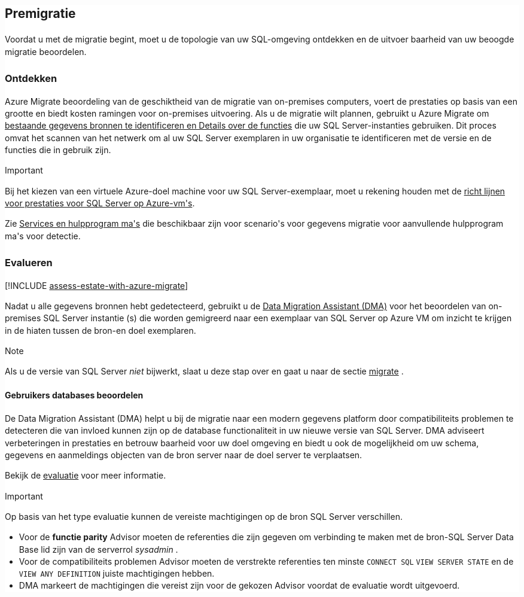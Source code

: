 ## <a name="pre-migration"></a>Premigratie

Voordat u met de migratie begint, moet u de topologie van uw SQL-omgeving ontdekken en de uitvoer baarheid van uw beoogde migratie beoordelen. 

### <a name="discover"></a>Ontdekken

Azure Migrate beoordeling van de geschiktheid van de migratie van on-premises computers, voert de prestaties op basis van een grootte en biedt kosten ramingen voor on-premises uitvoering. Als u de migratie wilt plannen, gebruikt u Azure Migrate om [bestaande gegevens bronnen te identificeren en Details over de functies](../../../migrate/concepts-assessment-calculation.md) die uw SQL Server-instanties gebruiken. Dit proces omvat het scannen van het netwerk om al uw SQL Server exemplaren in uw organisatie te identificeren met de versie en de functies die in gebruik zijn. 

> [!IMPORTANT]
> Bij het kiezen van een virtuele Azure-doel machine voor uw SQL Server-exemplaar, moet u rekening houden met de [richt lijnen voor prestaties voor SQL Server op Azure-vm's](../../virtual-machines/windows/performance-guidelines-best-practices.md).

Zie [Services en hulpprogram ma's](../../../dms/dms-tools-matrix.md#business-justification-phase) die beschikbaar zijn voor scenario's voor gegevens migratie voor aanvullende hulpprogram ma's voor detectie.


### <a name="assess"></a>Evalueren

[!INCLUDE [assess-estate-with-azure-migrate](../../../../includes/azure-migrate-to-assess-sql-data-estate.md)]

Nadat u alle gegevens bronnen hebt gedetecteerd, gebruikt u de [Data Migration Assistant (DMA)](/sql/dma/dma-overview) voor het beoordelen van on-premises SQL Server instantie (s) die worden gemigreerd naar een exemplaar van SQL Server op Azure VM om inzicht te krijgen in de hiaten tussen de bron-en doel exemplaren. 


> [!NOTE]
> Als u de versie van SQL Server _niet_ bijwerkt, slaat u deze stap over en gaat u naar de sectie [migrate](#migrate) . 


#### <a name="assess-user-databases"></a>Gebruikers databases beoordelen 

De Data Migration Assistant (DMA) helpt u bij de migratie naar een modern gegevens platform door compatibiliteits problemen te detecteren die van invloed kunnen zijn op de database functionaliteit in uw nieuwe versie van SQL Server. DMA adviseert verbeteringen in prestaties en betrouw baarheid voor uw doel omgeving en biedt u ook de mogelijkheid om uw schema, gegevens en aanmeldings objecten van de bron server naar de doel server te verplaatsen.

Bekijk de [evaluatie](/sql/dma/dma-migrateonpremsql) voor meer informatie. 


> [!IMPORTANT]
>Op basis van het type evaluatie kunnen de vereiste machtigingen op de bron SQL Server verschillen. 
   > - Voor de **functie parity** Advisor moeten de referenties die zijn gegeven om verbinding te maken met de bron-SQL Server Data Base lid zijn van de serverrol *sysadmin* .
   > - Voor de compatibiliteits problemen Advisor moeten de verstrekte referenties ten minste `CONNECT SQL` `VIEW SERVER STATE` en de `VIEW ANY DEFINITION` juiste machtigingen hebben.
   > - DMA markeert de machtigingen die vereist zijn voor de gekozen Advisor voordat de evaluatie wordt uitgevoerd.
